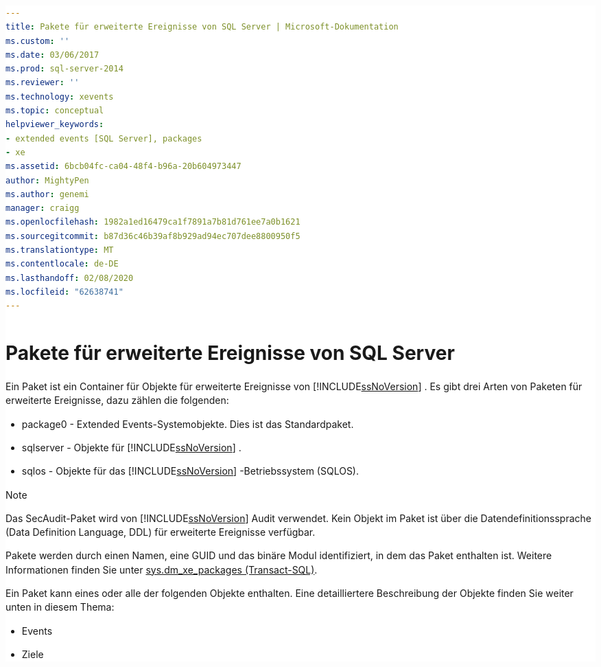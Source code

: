 ```yaml
---
title: Pakete für erweiterte Ereignisse von SQL Server | Microsoft-Dokumentation
ms.custom: ''
ms.date: 03/06/2017
ms.prod: sql-server-2014
ms.reviewer: ''
ms.technology: xevents
ms.topic: conceptual
helpviewer_keywords:
- extended events [SQL Server], packages
- xe
ms.assetid: 6bcb04fc-ca04-48f4-b96a-20b604973447
author: MightyPen
ms.author: genemi
manager: craigg
ms.openlocfilehash: 1982a1ed16479ca1f7891a7b81d761ee7a0b1621
ms.sourcegitcommit: b87d36c46b39af8b929ad94ec707dee8800950f5
ms.translationtype: MT
ms.contentlocale: de-DE
ms.lasthandoff: 02/08/2020
ms.locfileid: "62638741"
---
```

# <a name="sql-server-extended-events-packages"></a>Pakete für erweiterte Ereignisse von SQL Server
  Ein Paket ist ein Container für Objekte für erweiterte Ereignisse von [!INCLUDE[ssNoVersion](../../../includes/ssnoversion-md.md)] . Es gibt drei Arten von Paketen für erweiterte Ereignisse, dazu zählen die folgenden:  
  
-   package0 - Extended Events-Systemobjekte. Dies ist das Standardpaket.  
  
-   sqlserver - Objekte für [!INCLUDE[ssNoVersion](../../../includes/ssnoversion-md.md)] .  
  
-   sqlos - Objekte für das [!INCLUDE[ssNoVersion](../../../includes/ssnoversion-md.md)] -Betriebssystem (SQLOS).  
  
> [!NOTE]  
>  Das SecAudit-Paket wird von [!INCLUDE[ssNoVersion](../../../includes/ssnoversion-md.md)] Audit verwendet. Kein Objekt im Paket ist über die Datendefinitionssprache (Data Definition Language, DDL) für erweiterte Ereignisse verfügbar.  
  
 Pakete werden durch einen Namen, eine GUID und das binäre Modul identifiziert, in dem das Paket enthalten ist. Weitere Informationen finden Sie unter [sys.dm_xe_packages &#40;Transact-SQL&#41;](/sql/relational-databases/system-dynamic-management-views/sys-dm-xe-packages-transact-sql).  
  
 Ein Paket kann eines oder alle der folgenden Objekte enthalten. Eine detailliertere Beschreibung der Objekte finden Sie weiter unten in diesem Thema:  
  
-   Events  
  
-   Ziele  
  